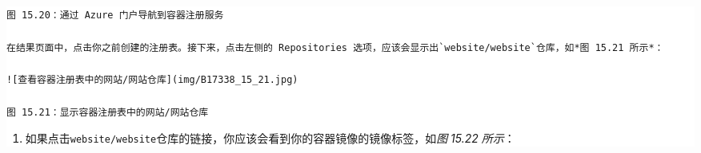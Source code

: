     图 15.20：通过 Azure 门户导航到容器注册服务

    在结果页面中，点击你之前创建的注册表。接下来，点击左侧的 Repositories 选项，应该会显示出`website/website`仓库，如*图 15.21 所示*：

    ![查看容器注册表中的网站/网站仓库](img/B17338_15_21.jpg)

    图 15.21：显示容器注册表中的网站/网站仓库

1.  如果点击`website/website`仓库的链接，你应该会看到你的容器镜像的镜像标签，如*图 15.22 所示*：
